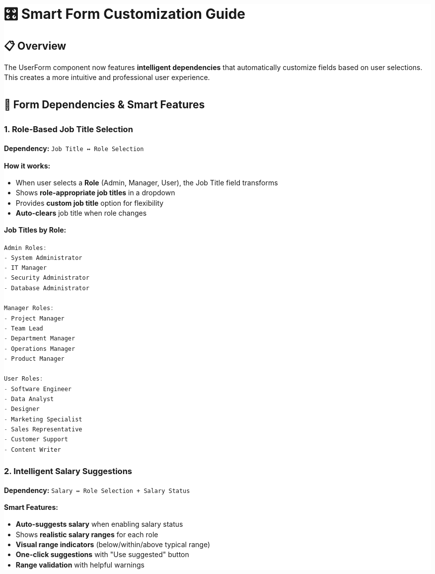 # 🎛️ Smart Form Customization Guide

## 📋 Overview
The UserForm component now features **intelligent dependencies** that automatically customize fields based on user selections. This creates a more intuitive and professional user experience.

## 🔗 Form Dependencies & Smart Features

### 1. **Role-Based Job Title Selection**
**Dependency:** `Job Title ↔ Role Selection`

**How it works:**
- When user selects a **Role** (Admin, Manager, User), the Job Title field transforms
- Shows **role-appropriate job titles** in a dropdown
- Provides **custom job title** option for flexibility
- **Auto-clears** job title when role changes

**Job Titles by Role:**
```typescript
Admin Roles:
- System Administrator
- IT Manager  
- Security Administrator
- Database Administrator

Manager Roles:
- Project Manager
- Team Lead
- Department Manager
- Operations Manager
- Product Manager

User Roles:
- Software Engineer
- Data Analyst
- Designer
- Marketing Specialist
- Sales Representative
- Customer Support
- Content Writer
```

### 2. **Intelligent Salary Suggestions**
**Dependency:** `Salary ↔ Role Selection + Salary Status`

**Smart Features:**
- **Auto-suggests salary** when enabling salary status
- Shows **realistic salary ranges** for each role
- **Visual range indicators** (below/within/above typical range)
- **One-click suggestions** with "Use suggested" button
- **Range validation** with helpful warnings
